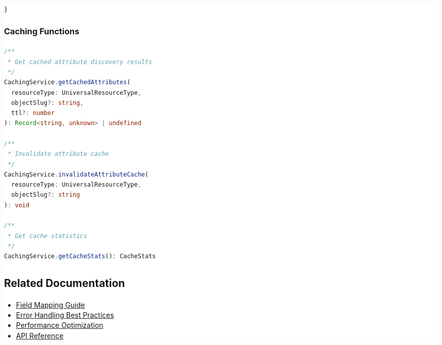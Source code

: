 ```typescript
}
```

### Caching Functions

```typescript
/**
 * Get cached attribute discovery results
 */
CachingService.getCachedAttributes(
  resourceType: UniversalResourceType,
  objectSlug?: string,
  ttl?: number
): Record<string, unknown> | undefined

/**
 * Invalidate attribute cache
 */
CachingService.invalidateAttributeCache(
  resourceType: UniversalResourceType,
  objectSlug?: string
): void

/**
 * Get cache statistics
 */
CachingService.getCacheStats(): CacheStats
```

## Related Documentation

- [Field Mapping Guide](./field-mapping-guide.md)
- [Error Handling Best Practices](./error-handling.md)
- [Performance Optimization](./performance-optimization.md)
- [API Reference](./api-reference.md)